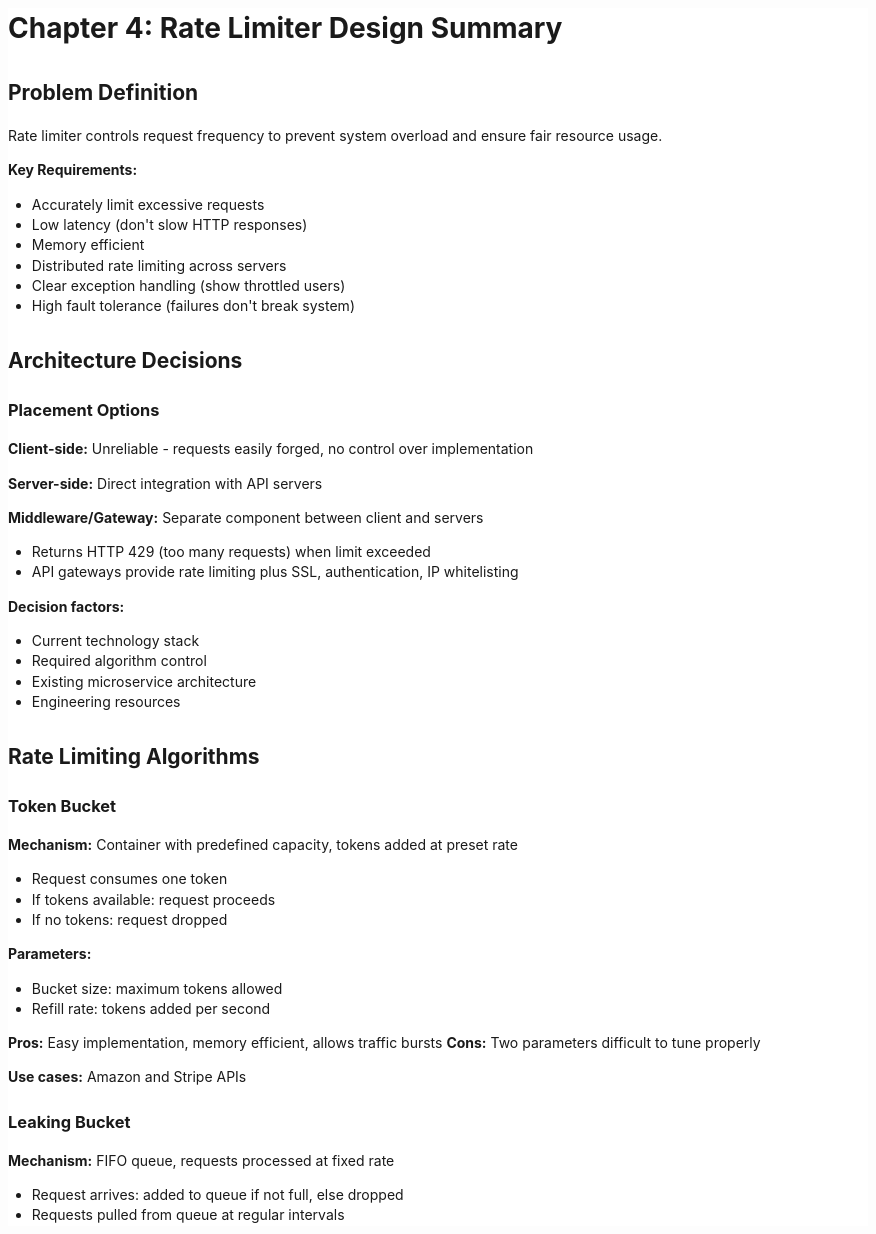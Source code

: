 # Chapter 4: Rate Limiter Design Summary

## Problem Definition

Rate limiter controls request frequency to prevent system overload and ensure fair resource usage.

**Key Requirements:**
- Accurately limit excessive requests
- Low latency (don't slow HTTP responses)
- Memory efficient
- Distributed rate limiting across servers
- Clear exception handling (show throttled users)
- High fault tolerance (failures don't break system)

## Architecture Decisions

### Placement Options

**Client-side:** Unreliable - requests easily forged, no control over implementation

**Server-side:** Direct integration with API servers

**Middleware/Gateway:** Separate component between client and servers
- Returns HTTP 429 (too many requests) when limit exceeded
- API gateways provide rate limiting plus SSL, authentication, IP whitelisting

**Decision factors:**
- Current technology stack
- Required algorithm control
- Existing microservice architecture
- Engineering resources

## Rate Limiting Algorithms

### Token Bucket
**Mechanism:** Container with predefined capacity, tokens added at preset rate
- Request consumes one token
- If tokens available: request proceeds
- If no tokens: request dropped

**Parameters:**
- Bucket size: maximum tokens allowed
- Refill rate: tokens added per second

**Pros:** Easy implementation, memory efficient, allows traffic bursts
**Cons:** Two parameters difficult to tune properly

**Use cases:** Amazon and Stripe APIs

### Leaking Bucket
**Mechanism:** FIFO queue, requests processed at fixed rate
- Request arrives: added to queue if not full, else dropped
- Requests pulled from queue at regular intervals
